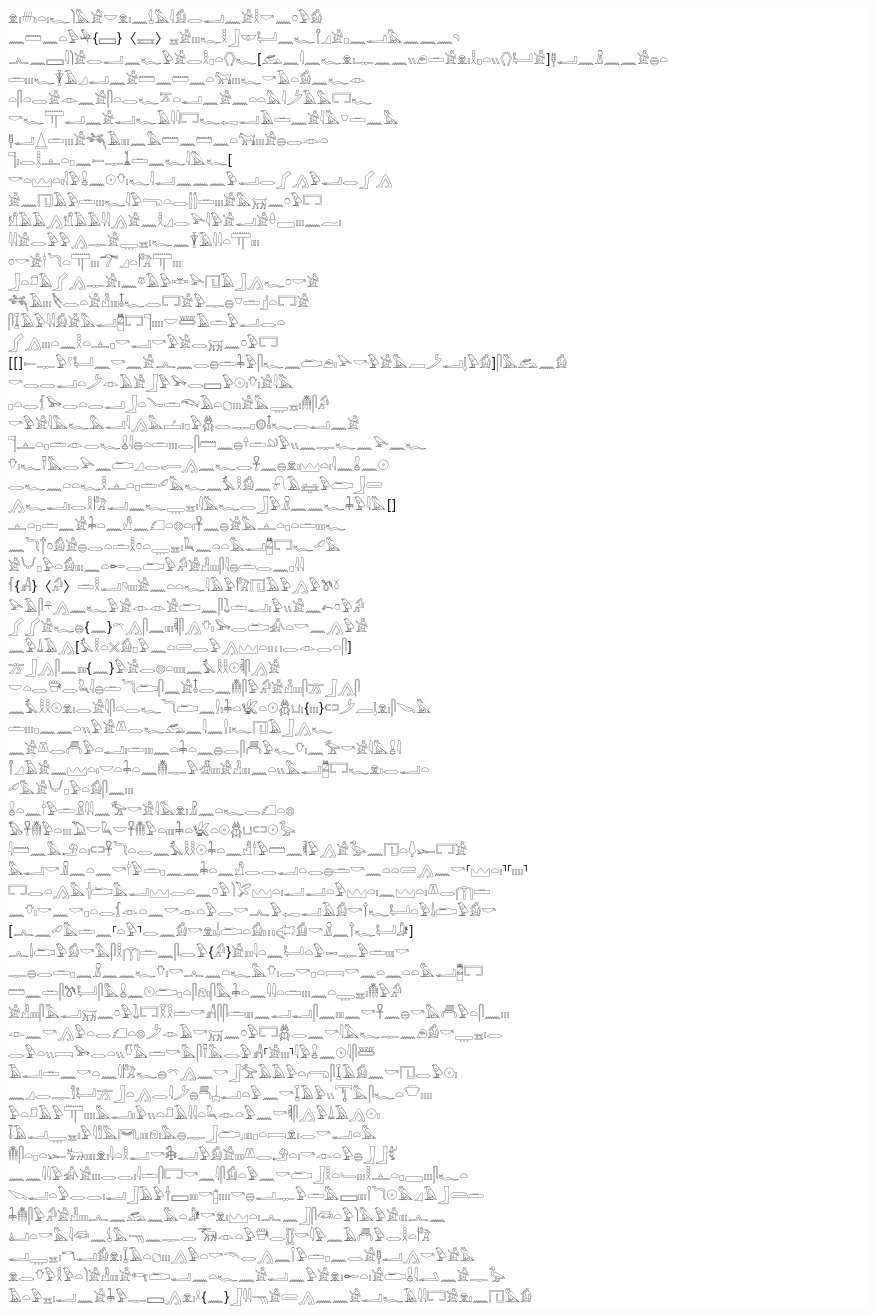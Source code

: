 𓁷𓏤𓄦𓏏𓏤𓆑𓌙𓅓𓀀𓎟𓁷𓏤𓈖𓌰𓅓𓇋𓀁𓂋𓂝𓈖𓀀𓎛𓎡𓈖𓏌𓅱𓀁<br>
𓈖𓏠𓈖𓏏𓅱𓅆{𓈙}〈𓈘〉𓈇𓀀𓏤𓏤𓏤𓆑𓎛𓃀𓎱𓂡𓈖𓆑𓋾𓈎𓀀𓊪𓈖𓂝𓅓𓈖𓈖𓈖𓄹<br>
𓂜𓈖𓈙𓇋𓌙𓀀𓂋𓂝𓈖𓆑𓅱𓀀𓂋𓎛𓊪𓏏𓂘𓆑[𓃹𓈖𓇋𓈖𓆑𓁷𓏤𓊃𓈖𓈖𓏭𓂉𓏛𓀀𓁷𓏤𓎛𓊪𓏏𓏭𓂘𓂡𓀀]𓊢𓂝𓈖𓏎𓈖𓈖𓀀𓐍𓏏<br>
𓏛𓏤𓏤𓏤𓆑𓇉𓄿𓈎𓂝𓈖𓀀𓏠𓈖𓏠𓈖𓏏𓃙𓏤𓏤𓏤𓆑𓎡𓄿𓏏𓀁𓈖𓆑𓁹<br>
𓏏𓋴𓏏𓂋𓀀𓁹𓈖𓀀𓋴𓏏𓂋𓆑𓎁𓏏𓂝𓈖𓀀𓈖𓏏𓏏𓅓𓇋𓌳𓄿𓅓𓉐𓆑<br>
𓎡𓆑𓋳𓂝𓈖𓀀𓂝𓆑𓄿𓇋𓇋𓉐𓆑𓉻𓂝𓄿𓏛𓈖𓀀𓇋𓅓𓎺𓏛𓈖𓅓<br>
𓊢𓂝𓉴𓏛𓏤𓏤𓏤𓀀𓆈𓄿𓏤𓏤𓏤𓈖𓅓𓏠𓈖𓏠𓈖𓏏𓃙𓏤𓏤𓏤𓀀𓐍𓂋𓁹𓏏<br>
𓊹𓏤𓂋𓎛𓊵𓏏𓊪𓈖𓍿𓊃𓍞𓏛𓈖𓆑𓇋𓅓𓆑[<br>
𓎡𓏏𓈉𓏏𓏤𓇋𓅱𓏇𓈖𓇳𓄣𓏤𓆑𓇋𓂝𓈖𓈖𓈖𓅱𓂝𓂋𓂾𓂻𓅱𓂝𓂋𓂾𓂻<br>
𓀀𓈖𓉔𓄿𓅱𓏛𓏤𓏤𓏤𓆑𓇋𓅱𓂸𓏏𓂋𓂭𓂭𓏛𓏤𓏤𓏤𓀀𓅓𓄚𓈖𓏌𓅱𓉐<br>
𓀸𓄿𓄿𓂻𓀸𓄿𓄿𓇋𓇋𓂻𓀀𓈖𓎛𓈎𓂋𓅪𓇋𓅱𓀀𓂝𓀀𓏐𓈀𓏤𓏤𓏤𓈖𓐛𓏤<br>
𓇋𓇋𓀀𓂋𓅱𓅱𓂻𓊃𓀀𓇾𓈇𓏤𓆑𓈖𓇉𓄿𓇋𓇋𓏏𓋳𓏤𓏤𓏤<br>
𓏌𓎡𓀀𓎗𓆓𓏏𓋳𓏤𓏤𓏤𓆀𓈎𓏏𓀗𓋳𓏤𓏤𓏤<br>
𓃀𓏏𓍔𓄿𓂾𓂻𓊃𓀀𓏤𓈖𓎼𓄿𓅱𓎣𓅪𓉔𓄿𓃀𓂻𓆑𓏌𓎡𓀀<br>
𓆈𓄿𓏤𓏤𓏤𓌸𓂋𓏏𓀀𓁐𓏤𓏤𓏤𓄤𓆑𓂋𓉐𓀀𓅱𓊃𓐍𓎺𓏛𓊨𓏏𓉐𓀀<br>
𓋴𓆼𓄿𓅱𓇋𓇋𓀁𓀀𓅓𓂝𓉥𓉐𓊹𓏤𓏤𓏤𓏤𓎟𓆷𓄿𓏛𓅱𓂝𓂋𓏏<br>
𓂾𓂻𓏤𓏤𓏤𓏏𓈖𓎛𓏏𓊵𓊪𓎡𓂝𓎡𓅱𓀀𓂋𓄚𓈖𓏌𓅱𓉐<br>
[[]𓍿𓊃𓅱𓍢𓂡𓈖𓎡𓈖𓀀𓂜𓈖𓂋𓐍𓏛𓇓𓅱𓋴𓆑𓈖𓂧𓂉𓏤𓅪𓎡𓅱𓀀𓅓𓐙𓌳𓂝𓊤𓅱𓀁]𓋴𓅓𓃹𓈖𓀁<br>
𓎡𓂋𓂋𓂝𓏏𓌳𓁹𓄿𓀀𓃀𓅱𓅨𓂋𓈙𓅱𓇳𓏤𓄣𓏤𓀀𓇋𓅓<br>
𓊪𓏏𓂋𓆴𓅨𓂋𓏏𓂋𓂝𓃀𓏏𓄏𓏛𓆞𓄿𓏏𓐎𓏤𓏤𓏤𓀀𓅓𓇾𓈇𓏤𓄟𓋴𓀔<br>
𓎡𓅱𓀀𓇋𓅓𓆑𓅓𓂝𓇋𓂻𓅓𓐟𓏤𓊪𓅱𓆣𓂋𓊃𓊪𓊗𓄤𓆑𓂋𓂝𓈖𓀀<br>
𓊹𓊵𓏏𓊪𓏛𓁹𓂋𓆑𓏇𓇋𓐍𓏏𓏛𓏤𓏤𓏤𓂋𓋴𓏠𓈖𓐍𓍊𓏛𓄖𓅱𓏭𓈖𓊃𓆑𓈖𓅪𓈖𓆑<br>
𓄣𓏤𓆑𓍋𓅓𓂋𓅪𓈖𓂧𓈎𓂋𓂷𓂻𓈖𓆑𓂋𓋹𓈖𓐍𓁷𓏤𓈉𓏏𓏤𓇋𓈖𓏇𓈖𓇳<br>
𓂋𓆑𓈖𓏏𓏏𓆑𓎛𓊵𓏏𓊪𓏛𓄔𓅓𓆑𓈖𓅘𓎛𓀁𓈖𓍯𓄿𓈐𓅱𓂧𓃀𓄲<br>
𓂻𓆑𓂝𓏤𓂋𓎛𓀗𓂝𓈖𓆑𓇾𓈇𓏤𓇋𓅓𓆑𓂋𓃀𓅱𓏎𓈖𓈖𓆑𓇓𓅱𓇋𓅓[]<br>
𓊵𓏏𓊪𓏛𓈖𓀀𓇓𓏏𓈖𓀭𓈖𓆎𓏏𓊖𓏏𓏤𓋹𓈖𓐍𓀀𓅓𓊵𓏏𓊪𓏏𓏛𓏤𓏤𓏤𓆑<br>
𓈖𓆓𓐩𓏌𓀁𓀀𓐍𓂋𓏏𓏛𓎛𓏌𓏏𓇾𓈇𓏤𓆗𓈖𓏏𓏏𓅓𓂝𓉥𓉐𓆑𓄔𓅓<br>
𓀀𓄋𓊪𓅱𓏏𓀁𓏤𓏤𓏤𓈖𓏏𓄡𓂋𓂧𓅱𓀔𓀀𓁐𓏤𓏤𓏤𓋴𓇋𓐍𓏛𓂋𓈖𓊪𓇋𓇋<br>
𓆳{𓀻}〈𓀔〉𓏛𓎛𓂝𓄹𓏤𓏤𓏤𓀀𓈖𓏏𓏏𓆑𓇋𓄿𓅱𓀗𓉔𓄿𓅱𓂻𓅱𓌗𓍱<br>
𓅪𓄿𓋴𓍬𓂻𓈖𓆑𓅱𓀀𓁹𓁹𓀀𓂧𓈖𓋴𓍖𓏛𓂝𓏤𓅱𓏭𓀀𓈖𓍉𓏌𓅱𓀔<br>
𓂾𓂾𓀀𓆑𓐍{𓈖}𓍼𓂻𓋴𓈖𓏤𓏤𓏤𓌞𓋴𓂻𓄣𓏤𓅨𓂋𓂧𓀉𓏏𓎡𓈖𓂻𓅱𓀀<br>
𓈖𓅱𓍑𓄿𓂻[𓅘𓎛𓏏𓏴𓀁𓊪𓅱𓈖𓏏𓄲𓂋𓅱𓂻𓈉𓏏𓏤𓏥𓂋𓁹𓂋𓏏𓋴]<br>
𓊄𓃀𓂻𓋴𓈖𓏤𓏤𓏤{𓈖}𓅱𓀀𓂋𓊖𓏏𓏤𓏤𓏤𓏤𓈖𓅘𓎛𓎛𓇳𓌞𓋴𓂻𓀀<br>
𓎟𓏏𓂋𓇥𓂋𓆗𓇋𓐍𓏛𓆓𓂧𓋴𓈖𓀀𓄤𓂋𓈖𓄟𓋴𓅱𓀔𓀀𓁐𓏤𓏤𓏤𓋴𓊄𓃀𓂻𓋴<br>
𓈖𓅘𓎛𓎛𓇳𓁷𓏤𓂋𓀀𓇋𓋴𓏏𓂋𓆑𓆓𓂧𓈖𓍛𓏤𓇓𓏏𓆤𓏏𓇳𓆣𓂓𓏤{𓏤𓏤𓏤}𓍹𓍺𓌳𓐙𓊤𓁷𓏤𓋴𓌫𓅓<br>
𓏛𓏤𓏤𓏤𓊪𓈖𓈖𓏏𓏭𓅱𓀀𓌨𓂋𓆑𓃹𓈖𓇋𓈖𓍛𓏤𓆑𓉔𓄿𓃀𓂻𓆑<br>
𓈖𓀀𓌨𓂋𓄫𓅱𓏏𓂝𓏤𓏛𓏤𓏤𓏤𓈖𓏏𓇓𓏏𓈖𓐍𓂋𓋴𓄫𓅱𓆑𓄣𓏤𓈖𓅡𓎡𓀀𓇋𓅓𓏇𓇋<br>
𓋾𓈎𓄿𓀀𓈖𓈉𓏏𓏤𓎟𓏏𓇓𓏏𓈖𓄟𓊃𓅱𓁑𓏤𓏤𓏤𓀀𓁐𓏤𓏤𓏤𓈖𓏏𓏭𓅓𓂝𓉥𓉐𓆑𓁷𓏤𓂋𓂝𓏏<br>
𓄔𓅓𓀀𓄋𓊪𓅱𓏏𓀁𓋴𓈖𓏤𓏤𓏤<br>
𓏇𓏏𓈖𓎗𓅱𓏛𓏎𓇋𓇋𓈖𓅡𓎡𓀀𓇋𓅓𓁷𓏤𓏎𓈖𓏏𓆑𓂋𓆎𓏏𓊖<br>
𓅃𓋹𓄟𓅱𓏏𓏤𓏤𓏤𓅐𓎟𓆗𓎟𓋹𓄟𓅱𓏏𓏤𓏤𓏤𓇓𓏏𓆤𓏏𓇳𓆣𓂓𓍹𓍺𓇳𓅭<br>
𓇋𓏠𓈖𓅓𓄂𓏏𓏤𓍹𓍺𓋹𓆓𓏏𓂋𓈖𓅘𓎛𓎛𓇳𓇓𓏏𓈖𓀭𓎗𓅱𓏠𓈖𓌞𓅱𓂻𓀀𓅭𓈖𓉔𓏏𓆭𓆱𓉐𓀀<br>
𓅓𓂝𓎡𓏎𓈖𓏏𓈖𓎡𓎗𓅱𓏛𓊪𓈖𓈖𓇓𓏏𓈖𓀭𓂋𓂋𓂝𓏏𓂋𓐍𓏛𓎡𓈖𓏏𓏏𓄲𓂻𓈖𓎡⸢𓈉𓏏𓏤⸣⸢𓏤𓏤𓏤𓏤⸣<br>
𓉐𓂋𓏏𓂻𓅓𓐪𓂧𓅓𓂝𓈉𓂋𓏏𓈖𓏌𓅱𓌙𓅯𓈉𓏏𓏤𓂝𓂝𓏏𓅱𓈉𓏏𓏤𓈖𓈉𓏏𓏤𓌨𓂋𓉲𓏛<br>
𓈖𓄣𓏤𓎡𓈖𓎡𓊪𓏏𓂋𓆴𓁹𓏏𓈖𓎡𓁹𓏏𓅱𓂋𓎡𓂜𓅱𓉻𓂝𓄿𓀁𓎡𓍙𓆑𓂡𓏏𓅱𓌃𓂧𓅱𓀁𓎡<br>
[𓂜𓈖𓄔𓅓𓏛𓈖⸢𓏏𓅱⸣𓂋𓈖𓀁𓎡𓁷𓏤𓌃𓂧𓏏𓀁𓏥𓅾𓀁𓎡𓏎𓈖𓍙𓆑𓂡𓀏]<br>
𓂜𓌃𓂧𓅱𓀁𓎡𓅓𓋴𓎛𓉲𓏛𓈖𓋴𓂋𓅱{𓀔}𓀀𓏤𓏤𓏤𓇋𓏏𓈖𓂡𓏏𓅱𓋭𓊃𓅱𓏛𓏤𓏤𓏤𓎡<br>
𓊃𓐍𓂋𓏛𓊪𓈖𓏎𓈖𓈖𓆑𓄣𓏤𓎡𓂜𓈖𓏏𓆑𓅓𓄣𓏤𓂋𓎡𓊪𓏏𓇯𓎡𓈖𓏏𓈖𓏏𓏏𓅓𓂝𓉥𓉐<br>
𓏠𓈖𓏛𓋴𓌗𓂡𓋴𓅓𓏇𓈖𓇳𓂧𓊪𓏏𓋴𓁶𓏤𓋴𓅓𓇓𓏏𓈖𓇋𓇋𓏏𓏛𓏤𓏤𓏤𓈖𓏏𓇾𓈇𓏤𓄟𓅱𓀔<br>
𓀀𓁐𓏤𓏤𓏤𓋴𓅓𓂝𓄚𓈖𓏌𓅱𓍖𓉐𓎝𓎛𓏛𓎡𓀻𓋴𓋴𓏛𓏤𓏤𓏤𓈖𓂝𓂝𓋴𓈖𓏤𓏤𓏤𓈖𓎡𓋹𓈖𓐍𓎡𓅓𓄫𓅱𓏏𓋴𓈖𓏤𓏤𓏤<br>
𓁹𓈖𓎡𓂻𓅱𓏏𓂋𓆎𓏏𓊖𓌳𓁹𓄿𓎡𓄚𓈖𓏌𓅱𓉐𓆣𓂋𓈖𓎡𓇋𓅓𓆑𓊃𓈖𓂉𓀁𓎡𓇾𓈇𓏤𓂋<br>
𓂋𓅱𓏏𓏭𓇯𓅨𓂋𓏏𓏭𓎸𓅓𓏛𓎡𓅓𓋴𓍋𓅓𓂋𓅱𓀻⸢𓀀𓏤𓏤𓏤⸣𓇋𓅱𓏇𓈖𓇳𓇋𓋴𓆷<br>
𓄿𓂝𓏛𓈖𓎡𓏏𓈖𓇋𓀗𓆑𓐍𓍼𓂻𓈖𓎡𓃀𓅡𓄿𓄿𓅱𓏏𓂺𓋴𓆼𓄿𓀁𓈖𓎡𓉔𓂋𓅱𓇳𓏤<br>
𓈖𓈎𓂋𓊃𓀾𓂡𓊄𓃀𓏏𓂻𓂋𓇋𓌳𓐍𓄪𓐣𓂝𓏏𓅱𓈖𓎡𓆼𓄿𓅱𓏭𓇰𓅓𓋴𓆑𓏏𓎵𓏤𓏤𓏤𓏤<br>
𓅱𓏏𓍔𓄿𓅱𓋳𓏤𓏤𓏤𓏤𓅓𓂝𓏤𓅱𓏭𓏏𓍔𓄿𓇋𓇋𓏏𓆗𓁹𓏏𓅱𓈖𓎡𓌞𓋴𓂻𓅱𓍑𓄿𓂻𓇳𓏤<br>
𓄥𓄿𓂝𓇾𓈇𓏤𓅱𓇋𓀾𓅓𓋞𓈒𓏤𓏤𓏤𓁶𓏤𓅓𓐍𓊃𓃀𓂧𓈒𓏤𓏤𓏤𓊪𓏏𓇯𓁷𓏤𓂋𓎡𓂝𓏏𓅓<br>
𓄟𓋴𓏏𓊪𓏏𓆱𓃒𓏤𓏤𓏤𓏤𓁷𓏤𓇋𓏏𓎛𓂝𓎡𓇗𓂝𓅱𓀁𓀀𓏤𓏤𓏤𓌨𓂋𓄂𓏏𓏤𓎡𓁹𓏏𓅱𓐍𓃀𓃀𓀤<br>
𓈖𓈖𓇋𓇋𓅱𓀉𓀀𓏤𓏤𓏤𓂋𓂋𓏤𓇋𓏛𓋴𓉐𓎡𓈖𓇋𓋴𓀁𓏏𓅱𓈖𓎡𓂧𓃀𓎛𓏏𓄑𓏤𓏤𓏤𓎛𓊵𓏏𓊪𓈀𓏤𓏤𓏤𓋴𓆑𓏏<br>
𓌫𓂝𓏏𓅱𓂋𓂋𓏤𓂝𓃀𓄿𓅱𓌂𓈙𓏤𓏤𓏤𓎡𓉺𓏤𓏤𓏤𓏤𓎡𓐍𓂝𓊃𓅱𓏛𓅓𓈙𓏤𓏤𓏤𓌉𓆓𓇳𓅓𓈎𓄿𓃀𓄲𓏛<br>
𓇓𓄟𓋴𓅱𓀔𓀀𓁐𓏤𓏤𓏤𓂜𓈖𓃹𓈖𓅓𓏏𓀏𓎡𓁷𓏤𓈉𓏏𓏤𓂜𓈖𓃀𓋴𓆛𓏏𓅱𓌙𓅓𓅱𓀀𓏤𓏤𓏤𓂜𓈖<br>
𓂞𓏏𓎡𓅓𓇋𓆛𓈖𓌰𓅓𓁸𓈖𓊃𓂋𓃝𓁹𓏏𓅱𓇥𓂋𓊅𓎡𓇋𓅱𓈖𓄿𓄫𓅱𓂋𓎛𓏏𓀗<br>
𓂝𓇾𓈇𓏤𓎔𓂝𓀁𓁷𓏤𓆼𓄿𓏏𓐎𓏤𓏤𓏤𓂻𓅱𓏏𓎡𓄭𓂋𓂻𓈖𓌉𓅱𓏛𓊪𓈖𓂋𓀀𓊢𓂝𓂻𓎡𓅱𓀀𓅓<br>
𓁷𓂋𓄣𓅱𓎛𓅱𓏏𓌙𓀀𓁐𓏤𓏤𓏤𓀀𓄞𓂧𓂝𓈖𓏏𓆑𓈖𓀀𓂝𓈖𓅱𓀀𓁷𓏤𓄡𓏏𓏤𓀀𓂧𓏇𓇋𓂢𓈖𓀀𓊃𓅭<br>
𓄿𓏏𓅱𓈇𓏤𓂝𓈖𓀀𓇓𓅱𓊃𓈙𓂻𓁷𓏤𓍲{𓈖}𓃀𓇋𓇋𓁸𓀀𓄲𓂻𓈖𓈖𓀀𓂝𓆑𓄿𓇋𓇋𓉐𓀀𓁷𓏤𓈖𓉔𓅓𓀁<br>